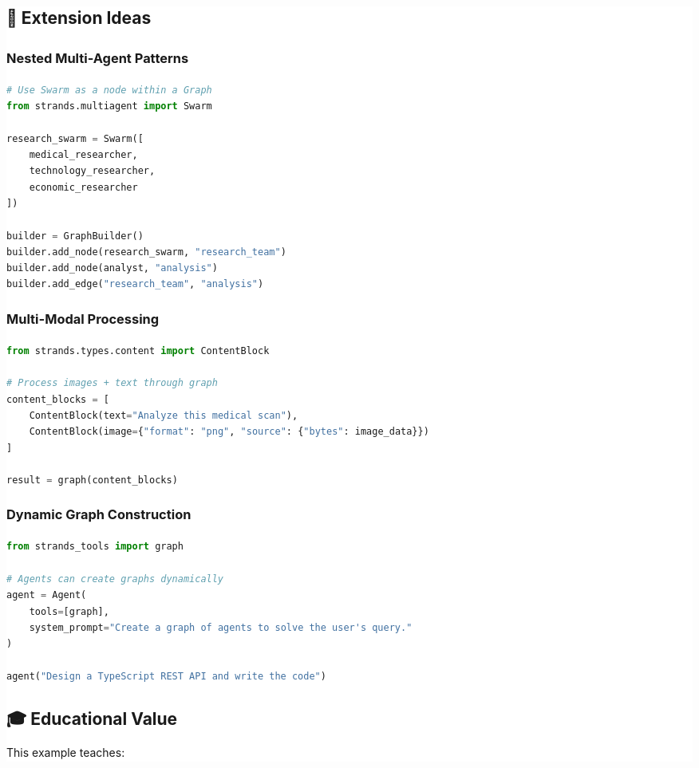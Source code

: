 ## 🔄 Extension Ideas

### Nested Multi-Agent Patterns

```python
# Use Swarm as a node within a Graph
from strands.multiagent import Swarm

research_swarm = Swarm([
    medical_researcher,
    technology_researcher,
    economic_researcher
])

builder = GraphBuilder()
builder.add_node(research_swarm, "research_team")
builder.add_node(analyst, "analysis")
builder.add_edge("research_team", "analysis")
```

### Multi-Modal Processing

```python
from strands.types.content import ContentBlock

# Process images + text through graph
content_blocks = [
    ContentBlock(text="Analyze this medical scan"),
    ContentBlock(image={"format": "png", "source": {"bytes": image_data}})
]

result = graph(content_blocks)
```

### Dynamic Graph Construction

```python
from strands_tools import graph

# Agents can create graphs dynamically
agent = Agent(
    tools=[graph], 
    system_prompt="Create a graph of agents to solve the user's query."
)

agent("Design a TypeScript REST API and write the code")
```

## 🎓 Educational Value

This example teaches:
